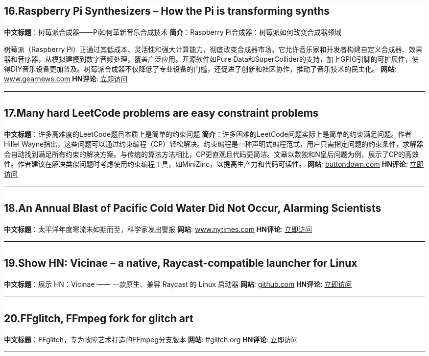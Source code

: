 
## 16.Raspberry Pi Synthesizers – How the Pi is transforming synths
**中文标题**：树莓派合成器——Pi如何革新音乐合成技术
**简介**：Raspberry Pi合成器：树莓派如何改变合成器领域

树莓派（Raspberry Pi）正通过其低成本、灵活性和强大计算能力，彻底改变合成器市场。它允许音乐家和开发者构建自定义合成器、效果器和音序器，从模拟建模到数字音频处理，覆盖广泛应用。开源软件如Pure Data和SuperCollider的支持，加上GPIO引脚的可扩展性，使得DIY音乐设备更加普及。树莓派合成器不仅降低了专业设备的门槛，还促进了创新和社区协作，推动了音乐技术的民主化。
**网站**:  <a href='https://www.gearnews.com/raspberry-pi-synthesizers-how-the-pi-is-transforming-synths/' target='_blank' rel='nofollow'>www.gearnews.com</a>
**HN评论**:  <a href='https://news.ycombinator.com/item?id=45229227&utm_source=www.chuhaix.com' target='_blank' rel='nofollow'>立即访问</a>

---

## 17.Many hard LeetCode problems are easy constraint problems
**中文标题**：许多高难度的LeetCode题目本质上是简单的约束问题
**简介**：许多困难的LeetCode问题实际上是简单的约束满足问题。作者Hillel Wayne指出，这些问题可以通过约束编程（CP）轻松解决。约束编程是一种声明式编程范式，用户只需指定问题的约束条件，求解器会自动找到满足所有约束的解决方案。与传统的算法方法相比，CP更直观且代码更简洁。文章以数独和N皇后问题为例，展示了CP的高效性。作者建议在解决类似问题时考虑使用约束编程工具，如MiniZinc，以提高生产力和代码可读性。
**网站**:  <a href='https://buttondown.com/hillelwayne/archive/many-hard-leetcode-problems-are-easy-constraint/' target='_blank' rel='nofollow'>buttondown.com</a>
**HN评论**:  <a href='https://news.ycombinator.com/item?id=45222695&utm_source=www.chuhaix.com' target='_blank' rel='nofollow'>立即访问</a>

---

## 18.An Annual Blast of Pacific Cold Water Did Not Occur, Alarming Scientists
**中文标题**：太平洋年度寒流未如期而至，科学家发出警报
**网站**:  <a href='https://www.nytimes.com/2025/09/12/climate/pacific-cold-water-upwelling.html' target='_blank' rel='nofollow'>www.nytimes.com</a>
**HN评论**:  <a href='https://news.ycombinator.com/item?id=45232100&utm_source=www.chuhaix.com' target='_blank' rel='nofollow'>立即访问</a>

---

## 19.Show HN: Vicinae – a native, Raycast-compatible launcher for Linux
**中文标题**：展示 HN：Vicinae —— 一款原生、兼容 Raycast 的 Linux 启动器
**网站**:  <a href='https://github.com/vicinaehq/vicinae' target='_blank' rel='nofollow'>github.com</a>
**HN评论**:  <a href='https://news.ycombinator.com/item?id=45188116&utm_source=www.chuhaix.com' target='_blank' rel='nofollow'>立即访问</a>

---

## 20.FFglitch, FFmpeg fork for glitch art
**中文标题**：FFglitch，专为故障艺术打造的FFmpeg分支版本
**网站**:  <a href='https://ffglitch.org/gallery/' target='_blank' rel='nofollow'>ffglitch.org</a>
**HN评论**:  <a href='https://news.ycombinator.com/item?id=45227212&utm_source=www.chuhaix.com' target='_blank' rel='nofollow'>立即访问</a>

---

